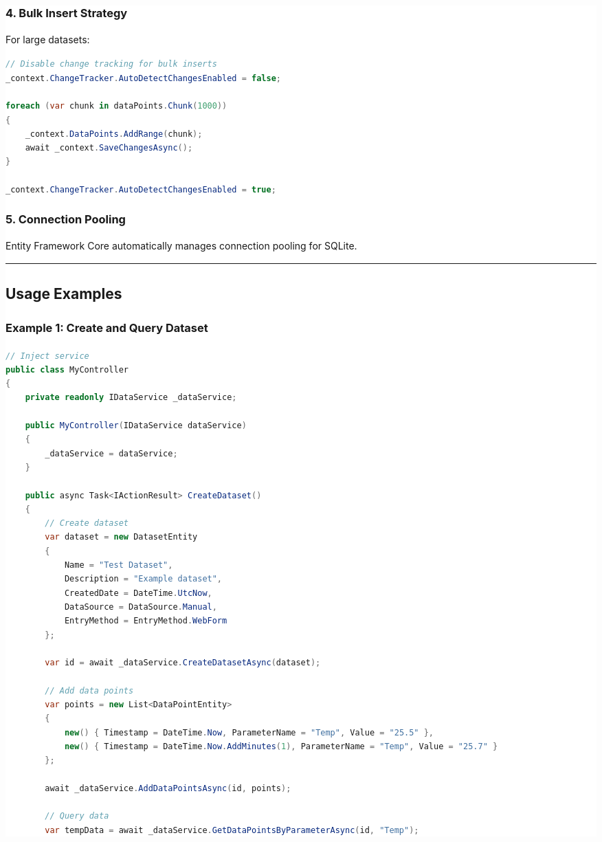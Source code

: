 ### 4. Bulk Insert Strategy

For large datasets:
```csharp
// Disable change tracking for bulk inserts
_context.ChangeTracker.AutoDetectChangesEnabled = false;

foreach (var chunk in dataPoints.Chunk(1000))
{
    _context.DataPoints.AddRange(chunk);
    await _context.SaveChangesAsync();
}

_context.ChangeTracker.AutoDetectChangesEnabled = true;
```

### 5. Connection Pooling

Entity Framework Core automatically manages connection pooling for SQLite.

---

## Usage Examples

### Example 1: Create and Query Dataset

```csharp
// Inject service
public class MyController
{
    private readonly IDataService _dataService;

    public MyController(IDataService dataService)
    {
        _dataService = dataService;
    }

    public async Task<IActionResult> CreateDataset()
    {
        // Create dataset
        var dataset = new DatasetEntity
        {
            Name = "Test Dataset",
            Description = "Example dataset",
            CreatedDate = DateTime.UtcNow,
            DataSource = DataSource.Manual,
            EntryMethod = EntryMethod.WebForm
        };

        var id = await _dataService.CreateDatasetAsync(dataset);

        // Add data points
        var points = new List<DataPointEntity>
        {
            new() { Timestamp = DateTime.Now, ParameterName = "Temp", Value = "25.5" },
            new() { Timestamp = DateTime.Now.AddMinutes(1), ParameterName = "Temp", Value = "25.7" }
        };

        await _dataService.AddDataPointsAsync(id, points);

        // Query data
        var tempData = await _dataService.GetDataPointsByParameterAsync(id, "Temp");

```